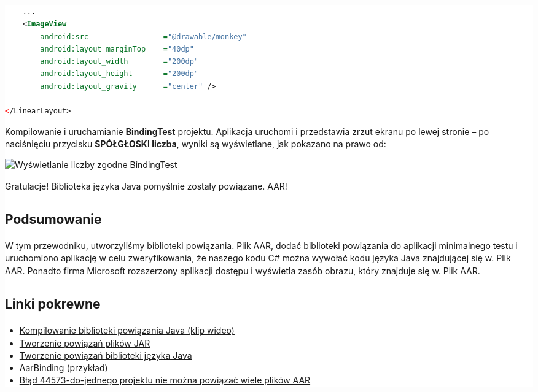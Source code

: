 ```xml
    ...
    <ImageView
        android:src                 ="@drawable/monkey"
        android:layout_marginTop    ="40dp"
        android:layout_width        ="200dp"
        android:layout_height       ="200dp"
        android:layout_gravity      ="center" />

</LinearLayout>
```

Kompilowanie i uruchamianie **BindingTest** projektu. Aplikacja uruchomi i przedstawia zrzut ekranu po lewej stronie &ndash; po naciśnięciu przycisku **SPÓŁGŁOSKI liczba**, wyniki są wyświetlane, jak pokazano na prawo od:

[![Wyświetlanie liczby zgodne BindingTest](binding-an-aar-images/13-count-consonants.png)](binding-an-aar-images/13-count-consonants.png#lightbox)


Gratulacje! Biblioteka języka Java pomyślnie zostały powiązane. AAR!



## <a name="summary"></a>Podsumowanie

W tym przewodniku, utworzyliśmy biblioteki powiązania. Plik AAR, dodać biblioteki powiązania do aplikacji minimalnego testu i uruchomiono aplikację w celu zweryfikowania, że naszego kodu C# można wywołać kodu języka Java znajdującej się w. Plik AAR.
Ponadto firma Microsoft rozszerzony aplikacji dostępu i wyświetla zasób obrazu, który znajduje się w. Plik AAR.


## <a name="related-links"></a>Linki pokrewne

- [Kompilowanie biblioteki powiązania Java (klip wideo)](https://university.xamarin.com/classes#10090)
- [Tworzenie powiązań plików JAR](~/android/platform/binding-java-library/binding-a-jar.md)
- [Tworzenie powiązań biblioteki języka Java](~/android/platform/binding-java-library/index.md)
- [AarBinding (przykład)](https://developer.xamarin.com/samples/monodroid/JavaIntegration/AarBinding)
- [Błąd 44573-do-jednego projektu nie można powiązać wiele plików AAR](https://bugzilla.xamarin.com/show_bug.cgi?id=44573)
